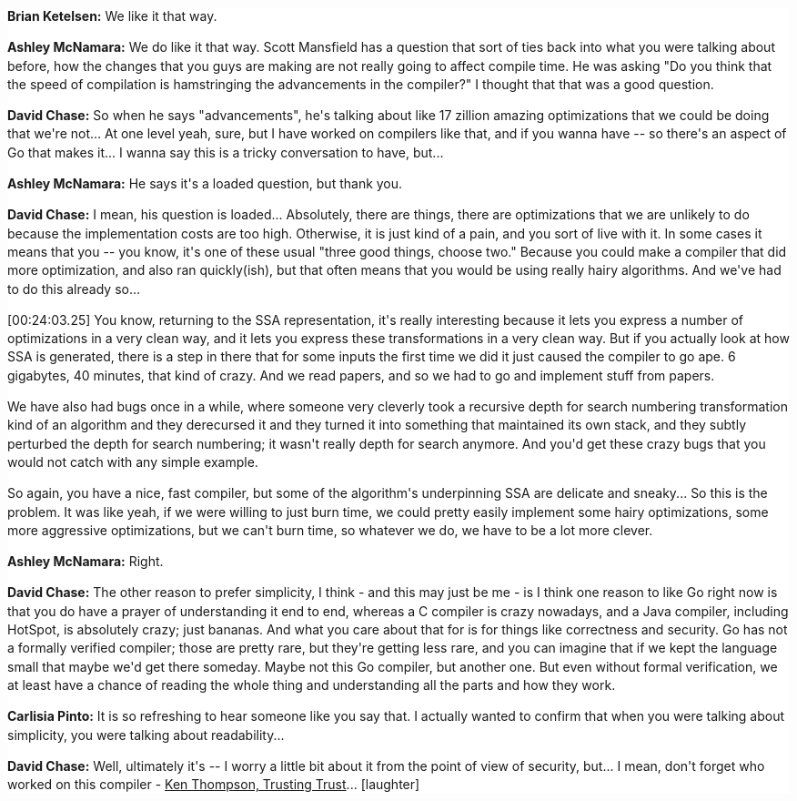 **Brian Ketelsen:** We like it that way.

**Ashley McNamara:** We do like it that way. Scott Mansfield has a question that sort of ties back into what you were talking about before, how the changes that you guys are making are not really going to affect compile time. He was asking "Do you think that the speed of compilation is hamstringing the advancements in the compiler?" I thought that that was a good question.

**David Chase:** So when he says "advancements", he's talking about like 17 zillion amazing optimizations that we could be doing that we're not... At one level yeah, sure, but I have worked on compilers like that, and if you wanna have -- so there's an aspect of Go that makes it... I wanna say this is a tricky conversation to have, but...

**Ashley McNamara:** He says it's a loaded question, but thank you.

**David Chase:** I mean, his question is loaded... Absolutely, there are things, there are optimizations that we are unlikely to do because the implementation costs are too high. Otherwise, it is just kind of a pain, and you sort of live with it. In some cases it means that you -- you know, it's one of these usual "three good things, choose two." Because you could make a compiler that did more optimization, and also ran quickly(ish), but that often means that you would be using really hairy algorithms. And we've had to do this already so...

\[00:24:03.25\] You know, returning to the SSA representation, it's really interesting because it lets you express a number of optimizations in a very clean way, and it lets you express these transformations in a very clean way. But if you actually look at how SSA is generated, there is a step in there that for some inputs the first time we did it just caused the compiler to go ape. 6 gigabytes, 40 minutes, that kind of crazy. And we read papers, and so we had to go and implement stuff from papers.

We have also had bugs once in a while, where someone very cleverly took a recursive depth for search numbering transformation kind of an algorithm and they derecursed it and they turned it into something that maintained its own stack, and they subtly perturbed the depth for search numbering; it wasn't really depth for search anymore. And you'd get these crazy bugs that you would not catch with any simple example.

So again, you have a nice, fast compiler, but some of the algorithm's underpinning SSA are delicate and sneaky... So this is the problem. It was like yeah, if we were willing to just burn time, we could pretty easily implement some hairy optimizations, some more aggressive optimizations, but we can't burn time, so whatever we do, we have to be a lot more clever.

**Ashley McNamara:** Right.

**David Chase:** The other reason to prefer simplicity, I think - and this may just be me - is I think one reason to like Go right now is that you do have a prayer of understanding it end to end, whereas a C compiler is crazy nowadays, and a Java compiler, including HotSpot, is absolutely crazy; just bananas. And what you care about that for is for things like correctness and security. Go has not a formally verified compiler; those are pretty rare, but they're getting less rare, and you can imagine that if we kept the language small that maybe we'd get there someday. Maybe not this Go compiler, but another one. But even without formal verification, we at least have a chance of reading the whole thing and understanding all the parts and how they work.

**Carlisia Pinto:** It is so refreshing to hear someone like you say that. I actually wanted to confirm that when you were talking about simplicity, you were talking about readability...

**David Chase:** Well, ultimately it's -- I worry a little bit about it from the point of view of security, but... I mean, don't forget who worked on this compiler - [Ken Thompson, Trusting Trust](https://www.ece.cmu.edu/~ganger/712.fall02/papers/p761-thompson.pdf)... \[laughter\]
